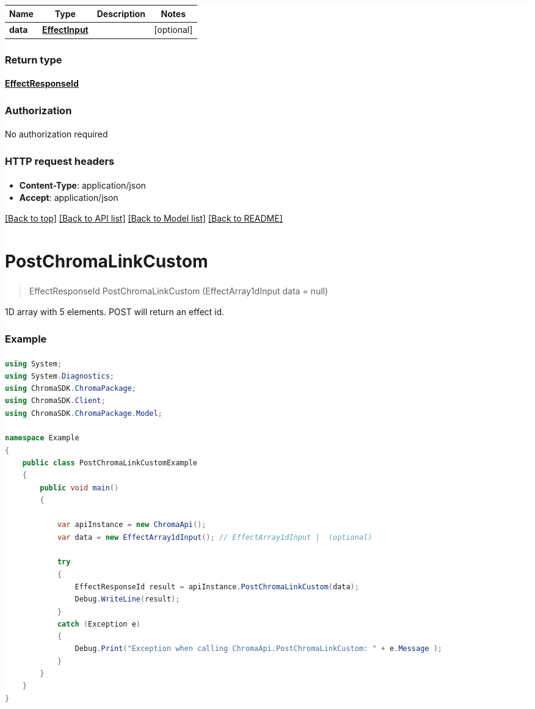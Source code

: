 Name | Type | Description  | Notes
------------- | ------------- | ------------- | -------------
 **data** | [**EffectInput**](EffectInput.md)|  | [optional] 

### Return type

[**EffectResponseId**](EffectResponseId.md)

### Authorization

No authorization required

### HTTP request headers

 - **Content-Type**: application/json
 - **Accept**: application/json

[[Back to top]](#) [[Back to API list]](../README.md#documentation-for-api-endpoints) [[Back to Model list]](../README.md#documentation-for-models) [[Back to README]](../README.md)

<a name="postchromalinkcustom"></a>
# **PostChromaLinkCustom**
> EffectResponseId PostChromaLinkCustom (EffectArray1dInput data = null)



1D array with 5 elements. POST will return an effect id.

### Example
```csharp
using System;
using System.Diagnostics;
using ChromaSDK.ChromaPackage;
using ChromaSDK.Client;
using ChromaSDK.ChromaPackage.Model;

namespace Example
{
    public class PostChromaLinkCustomExample
    {
        public void main()
        {
            
            var apiInstance = new ChromaApi();
            var data = new EffectArray1dInput(); // EffectArray1dInput |  (optional) 

            try
            {
                EffectResponseId result = apiInstance.PostChromaLinkCustom(data);
                Debug.WriteLine(result);
            }
            catch (Exception e)
            {
                Debug.Print("Exception when calling ChromaApi.PostChromaLinkCustom: " + e.Message );
            }
        }
    }
}
```

